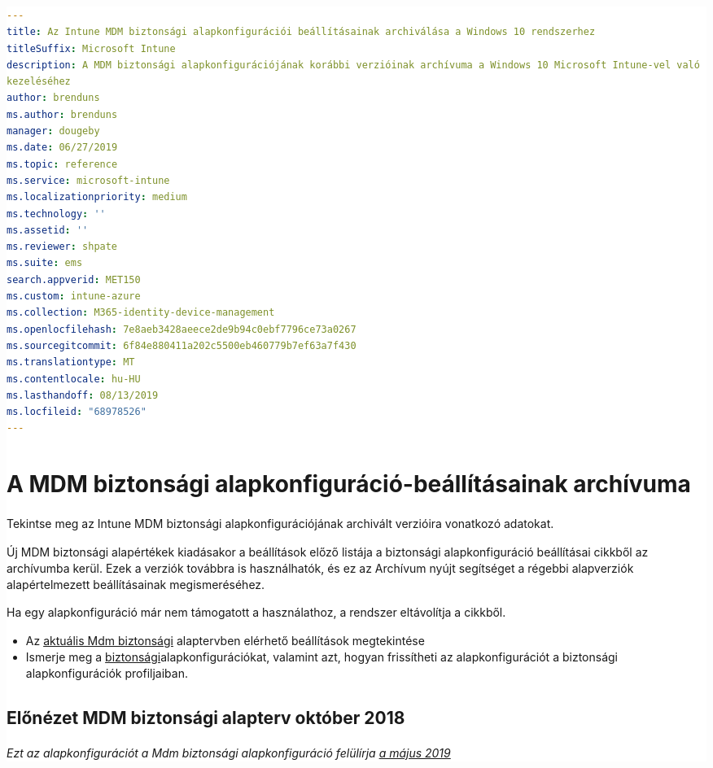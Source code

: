 ```yaml
---
title: Az Intune MDM biztonsági alapkonfigurációi beállításainak archiválása a Windows 10 rendszerhez
titleSuffix: Microsoft Intune
description: A MDM biztonsági alapkonfigurációjának korábbi verzióinak archívuma a Windows 10 Microsoft Intune-vel való kezeléséhez
author: brenduns
ms.author: brenduns
manager: dougeby
ms.date: 06/27/2019
ms.topic: reference
ms.service: microsoft-intune
ms.localizationpriority: medium
ms.technology: ''
ms.assetid: ''
ms.reviewer: shpate
ms.suite: ems
search.appverid: MET150
ms.custom: intune-azure
ms.collection: M365-identity-device-management
ms.openlocfilehash: 7e8aeb3428aeece2de9b94c0ebf7796ce73a0267
ms.sourcegitcommit: 6f84e880411a202c5500eb460779b7ef63a7f430
ms.translationtype: MT
ms.contentlocale: hu-HU
ms.lasthandoff: 08/13/2019
ms.locfileid: "68978526"
---
```



# <a name="archive-of-mdm-security-baseline-settings"></a>A MDM biztonsági alapkonfiguráció-beállításainak archívuma  

Tekintse meg az Intune MDM biztonsági alapkonfigurációjának archivált verzióira vonatkozó adatokat.  

Új MDM biztonsági alapértékek kiadásakor a beállítások előző listája a biztonsági alapkonfiguráció beállításai cikkből az archívumba kerül. Ezek a verziók továbbra is használhatók, és ez az Archívum nyújt segítséget a régebbi alapverziók alapértelmezett beállításainak megismeréséhez.

Ha egy alapkonfiguráció már nem támogatott a használathoz, a rendszer eltávolítja a cikkből.

- Az [aktuális Mdm biztonsági](security-baseline-settings-mdm.md) alaptervben elérhető beállítások megtekintése 
- Ismerje meg a [biztonsági](security-baselines.md)alapkonfigurációkat, valamint azt, hogyan frissítheti az alapkonfigurációt a biztonsági alapkonfigurációk profiljaiban.

## <a name="preview-mdm-security-baseline-for-october-2018"></a>Előnézet MDM biztonsági alapterv október 2018  

*Ezt az alapkonfigurációt a Mdm biztonsági alapkonfiguráció felülírja [a május 2019](security-baseline-settings-mdm.md)*
